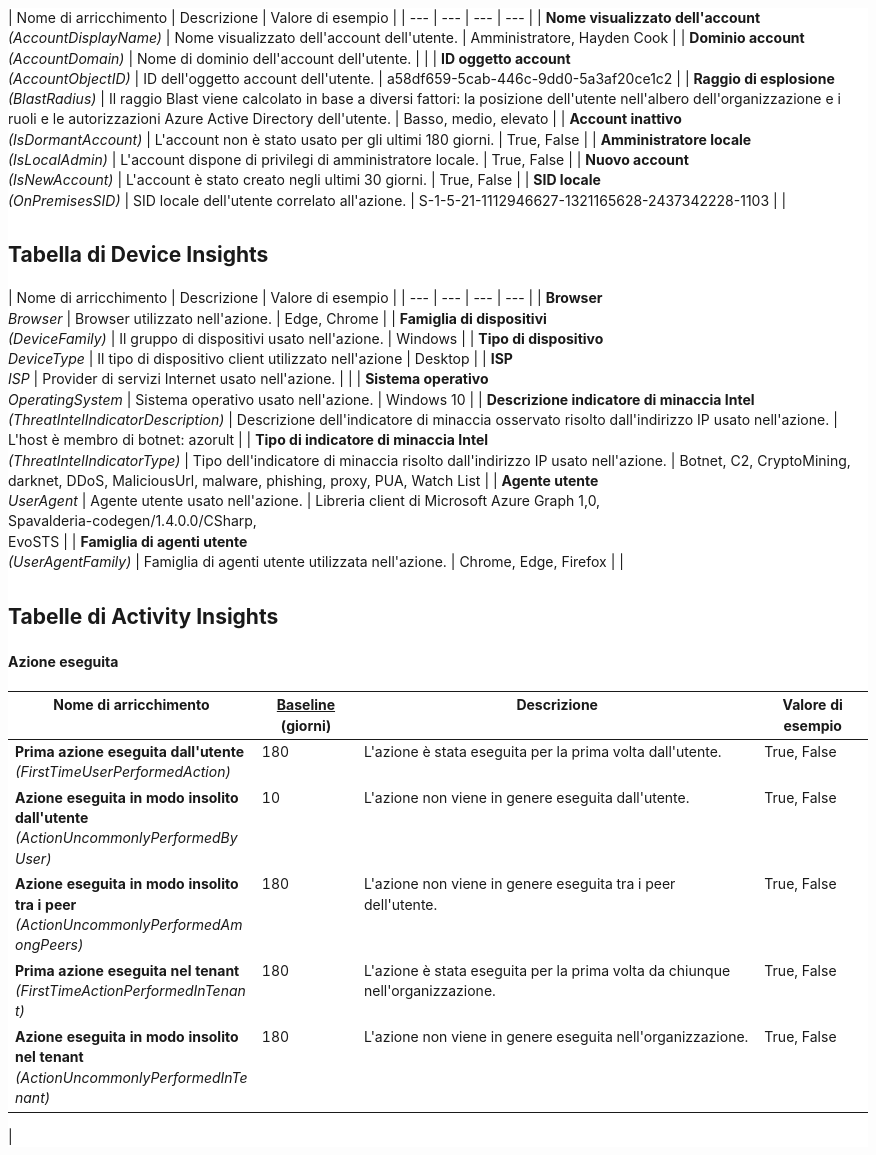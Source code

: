 | Nome di arricchimento | Descrizione | Valore di esempio |
| --- | --- | --- | --- |
| **Nome visualizzato dell'account**<br>*(AccountDisplayName)* | Nome visualizzato dell'account dell'utente. | Amministratore, Hayden Cook |
| **Dominio account**<br>*(AccountDomain)* | Nome di dominio dell'account dell'utente. |  |
| **ID oggetto account**<br>*(AccountObjectID)* | ID dell'oggetto account dell'utente. | a58df659-5cab-446c-9dd0-5a3af20ce1c2 |
| **Raggio di esplosione**<br>*(BlastRadius)* | Il raggio Blast viene calcolato in base a diversi fattori: la posizione dell'utente nell'albero dell'organizzazione e i ruoli e le autorizzazioni Azure Active Directory dell'utente. | Basso, medio, elevato |
| **Account inattivo**<br>*(IsDormantAccount)* | L'account non è stato usato per gli ultimi 180 giorni. | True, False |
| **Amministratore locale**<br>*(IsLocalAdmin)* | L'account dispone di privilegi di amministratore locale. | True, False |
| **Nuovo account**<br>*(IsNewAccount)* | L'account è stato creato negli ultimi 30 giorni. | True, False |
| **SID locale**<br>*(OnPremisesSID)* | SID locale dell'utente correlato all'azione. | S-1-5-21-1112946627-1321165628-2437342228-1103 |
|

## <a name="device-insights-table"></a>Tabella di Device Insights

| Nome di arricchimento | Descrizione | Valore di esempio |
| --- | --- | --- | --- |
| **Browser**<br>*Browser* | Browser utilizzato nell'azione. | Edge, Chrome |
| **Famiglia di dispositivi**<br>*(DeviceFamily)* | Il gruppo di dispositivi usato nell'azione. | Windows |
| **Tipo di dispositivo**<br>*DeviceType* | Il tipo di dispositivo client utilizzato nell'azione | Desktop |
| **ISP**<br>*ISP* | Provider di servizi Internet usato nell'azione. |  |
| **Sistema operativo**<br>*OperatingSystem* | Sistema operativo usato nell'azione. | Windows 10 |
| **Descrizione indicatore di minaccia Intel**<br>*(ThreatIntelIndicatorDescription)* | Descrizione dell'indicatore di minaccia osservato risolto dall'indirizzo IP usato nell'azione. | L'host è membro di botnet: azorult |
| **Tipo di indicatore di minaccia Intel**<br>*(ThreatIntelIndicatorType)* | Tipo dell'indicatore di minaccia risolto dall'indirizzo IP usato nell'azione. | Botnet, C2, CryptoMining, darknet, DDoS, MaliciousUrl, malware, phishing, proxy, PUA, Watch List |
| **Agente utente**<br>*UserAgent* | Agente utente usato nell'azione. | Libreria client di Microsoft Azure Graph 1,0,<br>Spavalderia-codegen/1.4.0.0/CSharp,<br>EvoSTS |
| **Famiglia di agenti utente**<br>*(UserAgentFamily)* | Famiglia di agenti utente utilizzata nell'azione. | Chrome, Edge, Firefox |
|

## <a name="activity-insights-tables"></a>Tabelle di Activity Insights

#### <a name="action-performed"></a>Azione eseguita

| Nome di arricchimento | [Baseline](#baseline-explained) (giorni) | Descrizione | Valore di esempio |
| --- | --- | --- | --- |
| **Prima azione eseguita dall'utente**<br>*(FirstTimeUserPerformedAction)* | 180 | L'azione è stata eseguita per la prima volta dall'utente. | True, False |
| **Azione eseguita in modo insolito dall'utente**<br>*(ActionUncommonlyPerformedByUser)* | 10 | L'azione non viene in genere eseguita dall'utente. | True, False |
| **Azione eseguita in modo insolito tra i peer**<br>*(ActionUncommonlyPerformedAmongPeers)* | 180 | L'azione non viene in genere eseguita tra i peer dell'utente. | True, False |
| **Prima azione eseguita nel tenant**<br>*(FirstTimeActionPerformedInTenant)* | 180 | L'azione è stata eseguita per la prima volta da chiunque nell'organizzazione. | True, False |
| **Azione eseguita in modo insolito nel tenant**<br>*(ActionUncommonlyPerformedInTenant)* | 180 | L'azione non viene in genere eseguita nell'organizzazione. | True, False |
|
